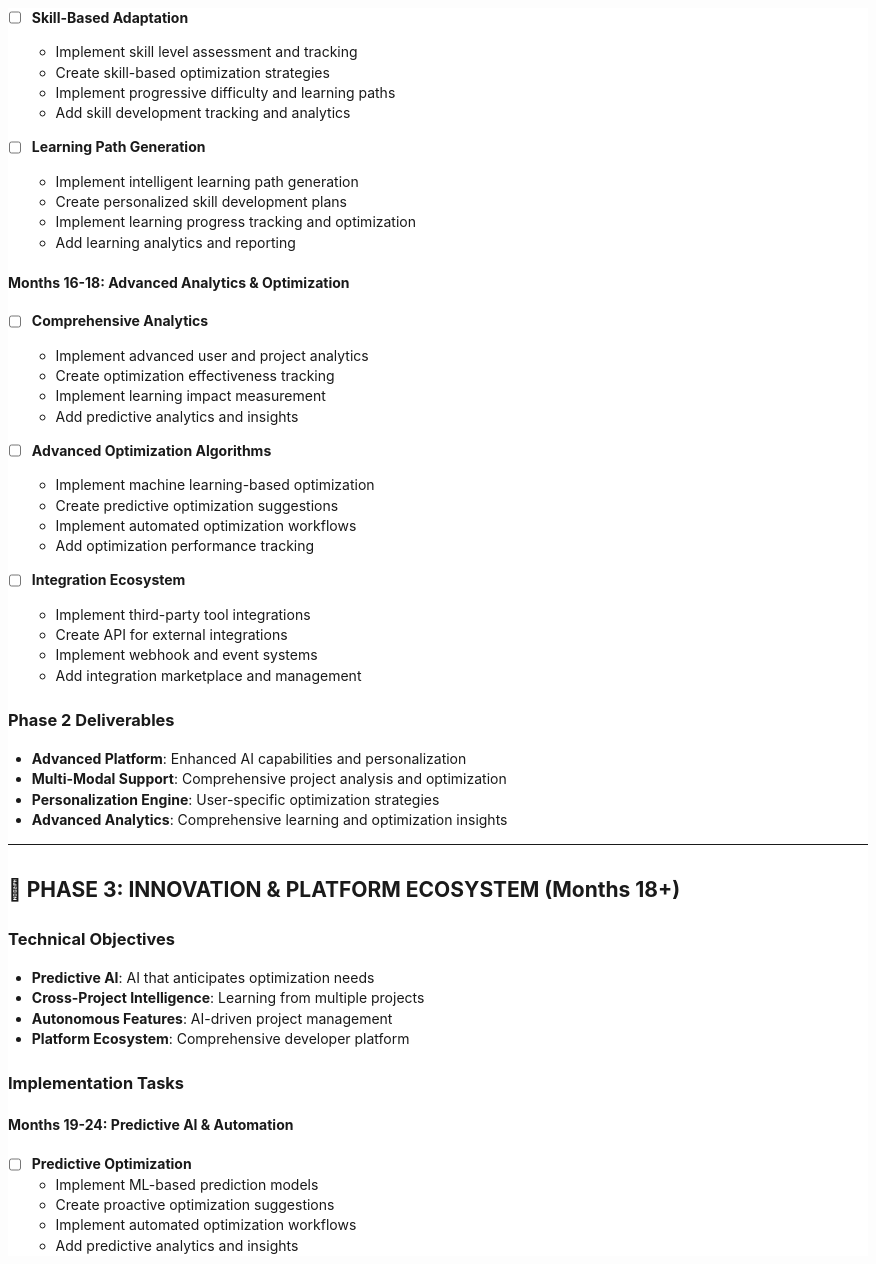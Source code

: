 - [ ] **Skill-Based Adaptation**
  - Implement skill level assessment and tracking
  - Create skill-based optimization strategies
  - Implement progressive difficulty and learning paths
  - Add skill development tracking and analytics

- [ ] **Learning Path Generation**
  - Implement intelligent learning path generation
  - Create personalized skill development plans
  - Implement learning progress tracking and optimization
  - Add learning analytics and reporting

#### **Months 16-18: Advanced Analytics & Optimization**
- [ ] **Comprehensive Analytics**
  - Implement advanced user and project analytics
  - Create optimization effectiveness tracking
  - Implement learning impact measurement
  - Add predictive analytics and insights

- [ ] **Advanced Optimization Algorithms**
  - Implement machine learning-based optimization
  - Create predictive optimization suggestions
  - Implement automated optimization workflows
  - Add optimization performance tracking

- [ ] **Integration Ecosystem**
  - Implement third-party tool integrations
  - Create API for external integrations
  - Implement webhook and event systems
  - Add integration marketplace and management

### **Phase 2 Deliverables**
- **Advanced Platform**: Enhanced AI capabilities and personalization
- **Multi-Modal Support**: Comprehensive project analysis and optimization
- **Personalization Engine**: User-specific optimization strategies
- **Advanced Analytics**: Comprehensive learning and optimization insights

---

## 🌟 **PHASE 3: INNOVATION & PLATFORM ECOSYSTEM (Months 18+)**

### **Technical Objectives**
- **Predictive AI**: AI that anticipates optimization needs
- **Cross-Project Intelligence**: Learning from multiple projects
- **Autonomous Features**: AI-driven project management
- **Platform Ecosystem**: Comprehensive developer platform

### **Implementation Tasks**

#### **Months 19-24: Predictive AI & Automation**
- [ ] **Predictive Optimization**
  - Implement ML-based prediction models
  - Create proactive optimization suggestions
  - Implement automated optimization workflows
  - Add predictive analytics and insights
